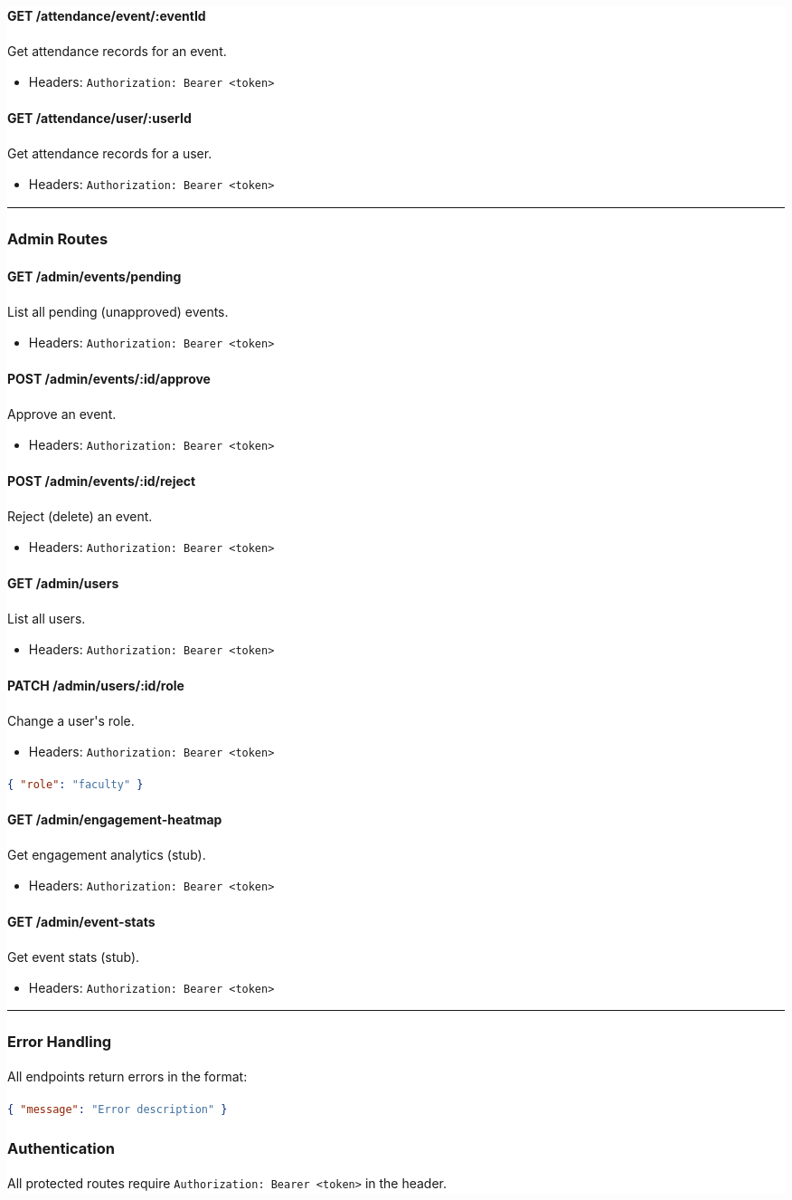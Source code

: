#### GET /attendance/event/:eventId
Get attendance records for an event.
- Headers: `Authorization: Bearer <token>`

#### GET /attendance/user/:userId
Get attendance records for a user.
- Headers: `Authorization: Bearer <token>`

---

### Admin Routes

#### GET /admin/events/pending
List all pending (unapproved) events.
- Headers: `Authorization: Bearer <token>`

#### POST /admin/events/:id/approve
Approve an event.
- Headers: `Authorization: Bearer <token>`

#### POST /admin/events/:id/reject
Reject (delete) an event.
- Headers: `Authorization: Bearer <token>`

#### GET /admin/users
List all users.
- Headers: `Authorization: Bearer <token>`

#### PATCH /admin/users/:id/role
Change a user's role.
- Headers: `Authorization: Bearer <token>`
```json
{ "role": "faculty" }
```

#### GET /admin/engagement-heatmap
Get engagement analytics (stub).
- Headers: `Authorization: Bearer <token>`

#### GET /admin/event-stats
Get event stats (stub).
- Headers: `Authorization: Bearer <token>`

---

### Error Handling
All endpoints return errors in the format:
```json
{ "message": "Error description" }
```

### Authentication
All protected routes require `Authorization: Bearer <token>` in the header.
